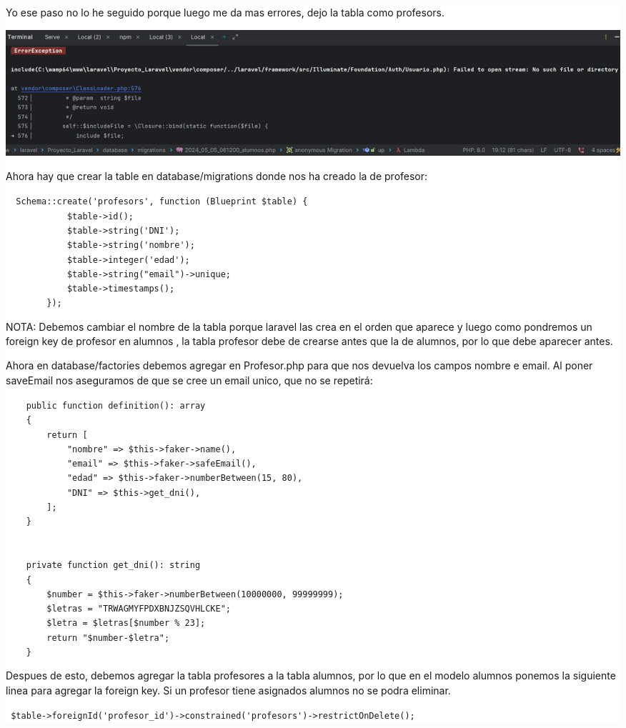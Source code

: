 Yo ese paso no lo he seguido porque luego me da mas errores, dejo la tabla como profesors.

![Error](public/images/error.PNG)

Ahora hay que crear la table en database/migrations donde nos ha creado la de profesor:

```
  Schema::create('profesors', function (Blueprint $table) {
            $table->id();
            $table->string('DNI');
            $table->string('nombre');
            $table->integer('edad');
            $table->string("email")->unique;
            $table->timestamps();
        });

```

NOTA: Debemos cambiar el nombre de la tabla porque laravel las crea en el orden que aparece y luego como pondremos un foreign key de profesor en alumnos , la tabla profesor debe de crearse antes que la de alumnos, por lo que debe aparecer antes.


Ahora en database/factories debemos agregar en Profesor.php para que nos devuelva los campos nombre e email. Al poner saveEmail nos aseguramos de que se cree un email unico, que no se repetirá:
```
    public function definition(): array
    {
        return [
            "nombre" => $this->faker->name(),
            "email" => $this->faker->safeEmail(),
            "edad" => $this->faker->numberBetween(15, 80),
            "DNI" => $this->get_dni(),
        ];
    }


    private function get_dni(): string
    {
        $number = $this->faker->numberBetween(10000000, 99999999);
        $letras = "TRWAGMYFPDXBNJZSQVHLCKE";
        $letra = $letras[$number % 23];
        return "$number-$letra";
    }
```
Despues de esto, debemos agregar la tabla profesores a la tabla alumnos, por lo que en el modelo alumnos ponemos la siguiente linea para agregar la foreign key. Si un profesor tiene asignados alumnos no se podra eliminar.
```
 $table->foreignId('profesor_id')->constrained('profesors')->restrictOnDelete();
```
